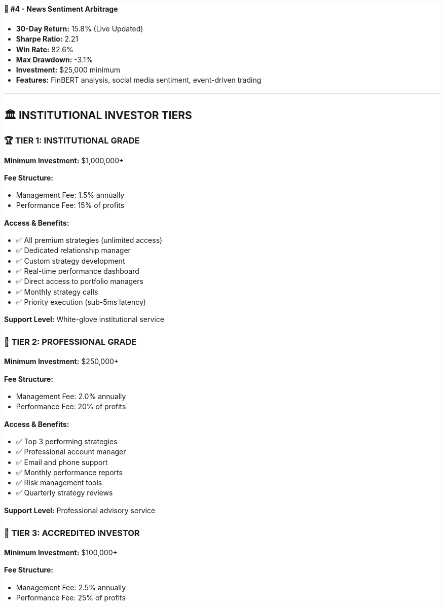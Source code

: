 #### **🎯 #4 - News Sentiment Arbitrage**
- **30-Day Return:** 15.8% (Live Updated)
- **Sharpe Ratio:** 2.21
- **Win Rate:** 82.6%
- **Max Drawdown:** -3.1%
- **Investment:** $25,000 minimum
- **Features:** FinBERT analysis, social media sentiment, event-driven trading

---

## 🏛️ **INSTITUTIONAL INVESTOR TIERS**

### **🏆 TIER 1: INSTITUTIONAL GRADE**
**Minimum Investment:** $1,000,000+

**Fee Structure:**
- Management Fee: 1.5% annually
- Performance Fee: 15% of profits

**Access & Benefits:**
- ✅ All premium strategies (unlimited access)
- ✅ Dedicated relationship manager
- ✅ Custom strategy development
- ✅ Real-time performance dashboard
- ✅ Direct access to portfolio managers
- ✅ Monthly strategy calls
- ✅ Priority execution (sub-5ms latency)

**Support Level:** White-glove institutional service

### **🎨 TIER 2: PROFESSIONAL GRADE**
**Minimum Investment:** $250,000+

**Fee Structure:**
- Management Fee: 2.0% annually
- Performance Fee: 20% of profits

**Access & Benefits:**
- ✅ Top 3 performing strategies
- ✅ Professional account manager
- ✅ Email and phone support
- ✅ Monthly performance reports
- ✅ Risk management tools
- ✅ Quarterly strategy reviews

**Support Level:** Professional advisory service

### **💼 TIER 3: ACCREDITED INVESTOR**
**Minimum Investment:** $100,000+

**Fee Structure:**
- Management Fee: 2.5% annually
- Performance Fee: 25% of profits
